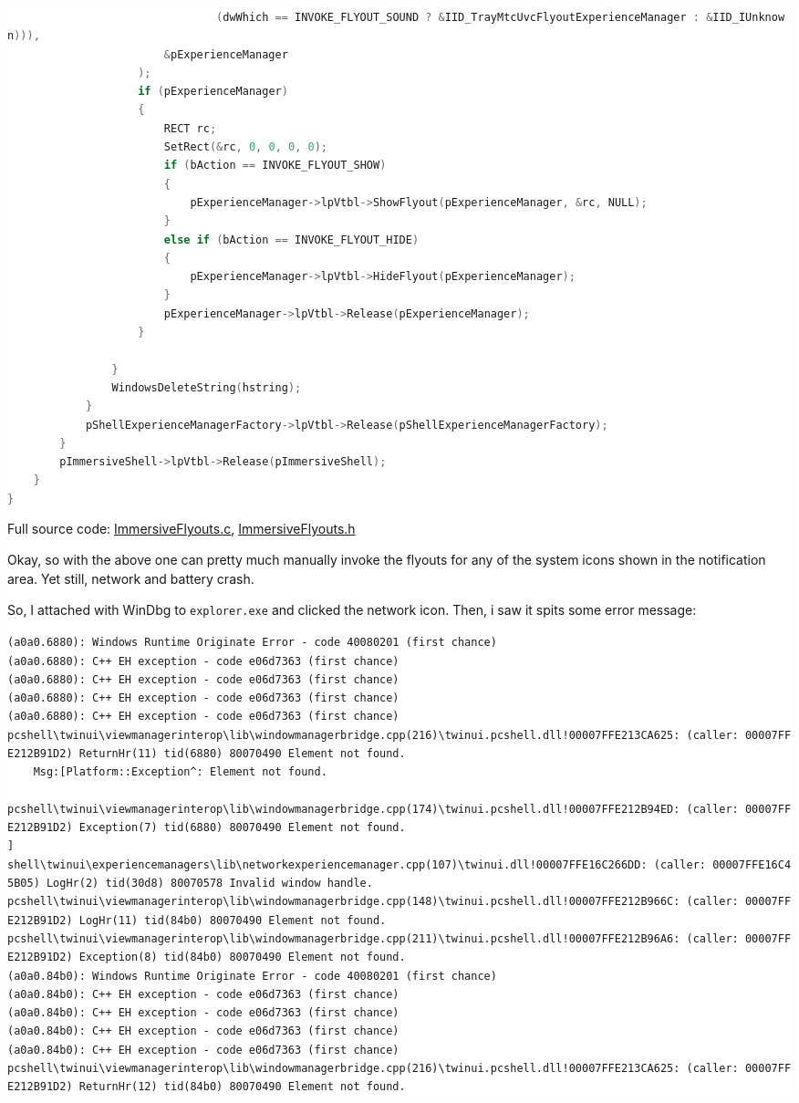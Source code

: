 ```c
                                (dwWhich == INVOKE_FLYOUT_SOUND ? &IID_TrayMtcUvcFlyoutExperienceManager : &IID_IUnknown))),
                        &pExperienceManager
                    );
                    if (pExperienceManager)
                    {
                        RECT rc;
                        SetRect(&rc, 0, 0, 0, 0);
                        if (bAction == INVOKE_FLYOUT_SHOW)
                        {
                            pExperienceManager->lpVtbl->ShowFlyout(pExperienceManager, &rc, NULL);
                        }
                        else if (bAction == INVOKE_FLYOUT_HIDE)
                        {
                            pExperienceManager->lpVtbl->HideFlyout(pExperienceManager);
                        }
                        pExperienceManager->lpVtbl->Release(pExperienceManager);
                    }

                }
                WindowsDeleteString(hstring);
            }
            pShellExperienceManagerFactory->lpVtbl->Release(pShellExperienceManagerFactory);
        }
        pImmersiveShell->lpVtbl->Release(pImmersiveShell);
    }
}
```

Full source code: [ImmersiveFlyouts.c](https://github.com/valinet/ExplorerPatcher/blob/master/ExplorerPatcher/ImmersiveFlyouts.c), [ImmersiveFlyouts.h](https://github.com/valinet/ExplorerPatcher/blob/master/ExplorerPatcher/ImmersiveFlyouts.h)

Okay, so with the above one can pretty much manually invoke the flyouts for any of the system icons shown in the notification area. Yet still, network and battery crash.

So, I attached with WinDbg to `explorer.exe` and clicked the network icon. Then, i saw it spits some error message:

```
(a0a0.6880): Windows Runtime Originate Error - code 40080201 (first chance)
(a0a0.6880): C++ EH exception - code e06d7363 (first chance)
(a0a0.6880): C++ EH exception - code e06d7363 (first chance)
(a0a0.6880): C++ EH exception - code e06d7363 (first chance)
(a0a0.6880): C++ EH exception - code e06d7363 (first chance)
pcshell\twinui\viewmanagerinterop\lib\windowmanagerbridge.cpp(216)\twinui.pcshell.dll!00007FFE213CA625: (caller: 00007FFE212B91D2) ReturnHr(11) tid(6880) 80070490 Element not found.
    Msg:[Platform::Exception^: Element not found.

pcshell\twinui\viewmanagerinterop\lib\windowmanagerbridge.cpp(174)\twinui.pcshell.dll!00007FFE212B94ED: (caller: 00007FFE212B91D2) Exception(7) tid(6880) 80070490 Element not found.
] 
shell\twinui\experiencemanagers\lib\networkexperiencemanager.cpp(107)\twinui.dll!00007FFE16C266DD: (caller: 00007FFE16C45B05) LogHr(2) tid(30d8) 80070578 Invalid window handle.
pcshell\twinui\viewmanagerinterop\lib\windowmanagerbridge.cpp(148)\twinui.pcshell.dll!00007FFE212B966C: (caller: 00007FFE212B91D2) LogHr(11) tid(84b0) 80070490 Element not found.
pcshell\twinui\viewmanagerinterop\lib\windowmanagerbridge.cpp(211)\twinui.pcshell.dll!00007FFE212B96A6: (caller: 00007FFE212B91D2) Exception(8) tid(84b0) 80070490 Element not found.
(a0a0.84b0): Windows Runtime Originate Error - code 40080201 (first chance)
(a0a0.84b0): C++ EH exception - code e06d7363 (first chance)
(a0a0.84b0): C++ EH exception - code e06d7363 (first chance)
(a0a0.84b0): C++ EH exception - code e06d7363 (first chance)
(a0a0.84b0): C++ EH exception - code e06d7363 (first chance)
pcshell\twinui\viewmanagerinterop\lib\windowmanagerbridge.cpp(216)\twinui.pcshell.dll!00007FFE213CA625: (caller: 00007FFE212B91D2) ReturnHr(12) tid(84b0) 80070490 Element not found.
```